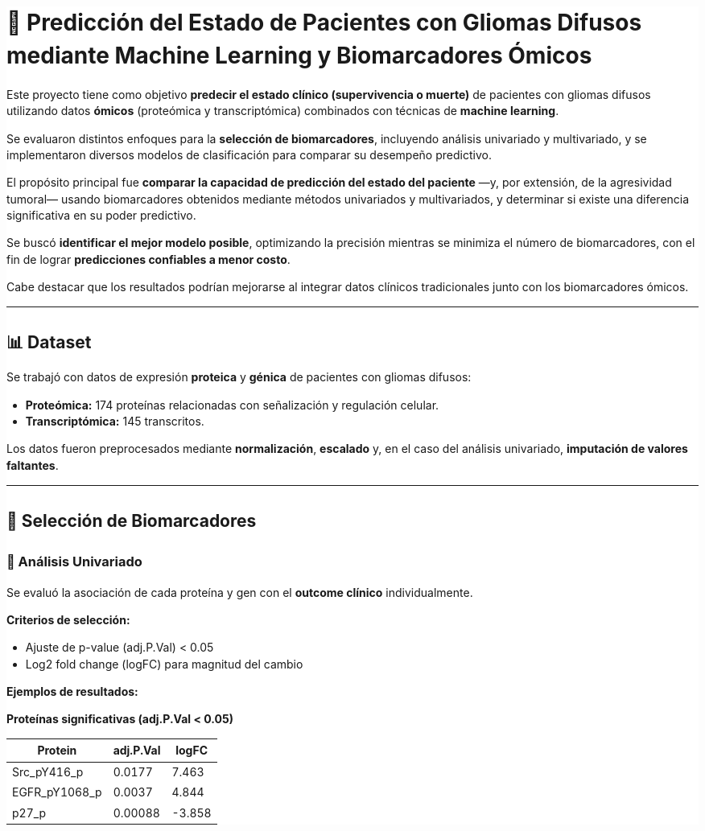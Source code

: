 # 🧠 Predicción del Estado de Pacientes con Gliomas Difusos mediante Machine Learning y Biomarcadores Ómicos

Este proyecto tiene como objetivo **predecir el estado clínico (supervivencia o muerte)** de pacientes con gliomas difusos utilizando datos **ómicos** (proteómica y transcriptómica) combinados con técnicas de **machine learning**.

Se evaluaron distintos enfoques para la **selección de biomarcadores**, incluyendo análisis univariado y multivariado, y se implementaron diversos modelos de clasificación para comparar su desempeño predictivo.

El propósito principal fue **comparar la capacidad de predicción del estado del paciente** —y, por extensión, de la agresividad tumoral— usando biomarcadores obtenidos mediante métodos univariados y multivariados, y determinar si existe una diferencia significativa en su poder predictivo.

Se buscó **identificar el mejor modelo posible**, optimizando la precisión mientras se minimiza el número de biomarcadores, con el fin de lograr **predicciones confiables a menor costo**.

Cabe destacar que los resultados podrían mejorarse al integrar datos clínicos tradicionales junto con los biomarcadores ómicos.

---

## 📊 Dataset

Se trabajó con datos de expresión **proteica** y **génica** de pacientes con gliomas difusos:

- **Proteómica:** 174 proteínas relacionadas con señalización y regulación celular.  
- **Transcriptómica:** 145 transcritos.  

Los datos fueron preprocesados mediante **normalización**, **escalado** y, en el caso del análisis univariado, **imputación de valores faltantes**.

---

## 🔬 Selección de Biomarcadores

### 🔹 Análisis Univariado

Se evaluó la asociación de cada proteína y gen con el **outcome clínico** individualmente.

**Criterios de selección:**
- Ajuste de p-value (adj.P.Val) < 0.05  
- Log2 fold change (logFC) para magnitud del cambio  

**Ejemplos de resultados:**

**Proteínas significativas (adj.P.Val < 0.05)**  

| Protein       | adj.P.Val | logFC  |
|---------------|-----------|--------|
| Src_pY416_p   | 0.0177    | 7.463  |
| EGFR_pY1068_p | 0.0037    | 4.844  |
| p27_p         | 0.00088   | -3.858 |
